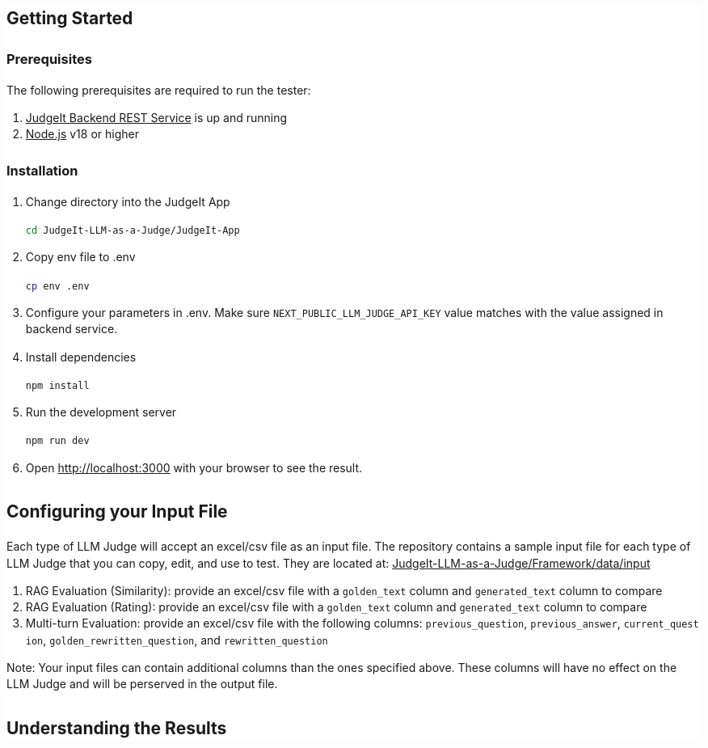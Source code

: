 

## Getting Started

### Prerequisites

The following prerequisites are required to run the tester:

1. [JudgeIt Backend REST Service](#judgeit-rest-service) is up and running
2. [Node.js](https://nodejs.org/en) v18 or higher

### Installation

1. Change directory into the JudgeIt App

   ```bash
   cd JudgeIt-LLM-as-a-Judge/JudgeIt-App
   ```

2. Copy env file to .env

   ```bash
   cp env .env
   ```

3. Configure your parameters in .env. Make sure `NEXT_PUBLIC_LLM_JUDGE_API_KEY` value matches with the value assigned in backend service.

4. Install dependencies

   ```bash
   npm install
   ```

5. Run the development server

   ```bash
   npm run dev
   ```

6. Open [http://localhost:3000](http://localhost:3000) with your browser to see the result.

## Configuring your Input File

Each type of LLM Judge will accept an excel/csv file as an input file. The repository contains a sample input file for each type of LLM Judge that you can copy, edit, and use to test. They are located at: [JudgeIt-LLM-as-a-Judge/Framework/data/input](./Framework/data/input)

1. RAG Evaluation (Similarity): provide an excel/csv file with a `golden_text` column and `generated_text` column to compare
2. RAG Evaluation (Rating): provide an excel/csv file with a `golden_text` column and `generated_text` column to compare
3. Multi-turn Evaluation: provide an excel/csv file with the following columns: `previous_question`, `previous_answer`, `current_question`, `golden_rewritten_question`, and `rewritten_question`

Note: Your input files can contain additional columns than the ones specified above. These columns will have no effect on the LLM Judge and will be perserved in the output file.

## Understanding the Results
